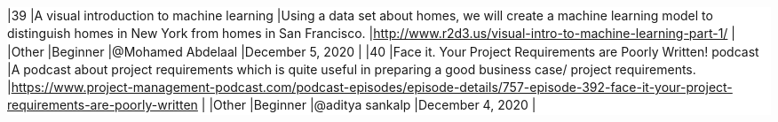 |39 |A visual introduction to machine learning                                                                                     |Using a data set about homes, we will create a machine learning model to distinguish homes in New York from homes in San Francisco.                                                                                                                                                                                                                                                                                                                                                                                                                                                                                                                                                                                                                                                                                                                                                                                                                                                                                                                                                                                                                                                                                                                                                                                                                                     |http://www.r2d3.us/visual-intro-to-machine-learning-part-1/                                                                                                                                                                                                                                                                                                                                                    |                                                                                                                                                                                                                                                                                                                                                                                                                                                                                                                                                                                                                                                                                                                                                                          |Other                                                  |Beginner    |@Mohamed Abdelaal                        |December 5, 2020 |
|40 |Face it. Your Project Requirements are Poorly Written! podcast                                                                |A podcast about project requirements which is quite useful in preparing a good business case/ project requirements.                                                                                                                                                                                                                                                                                                                                                                                                                                                                                                                                                                                                                                                                                                                                                                                                                                                                                                                                                                                                                                                                                                                                                                                                                                                     |https://www.project-management-podcast.com/podcast-episodes/episode-details/757-episode-392-face-it-your-project-requirements-are-poorly-written                                                                                                                                                                                                                                                               |                                                                                                                                                                                                                                                                                                                                                                                                                                                                                                                                                                                                                                                                                                                                                                          |Other                                                  |Beginner    |@aditya sankalp                          |December 4, 2020 |